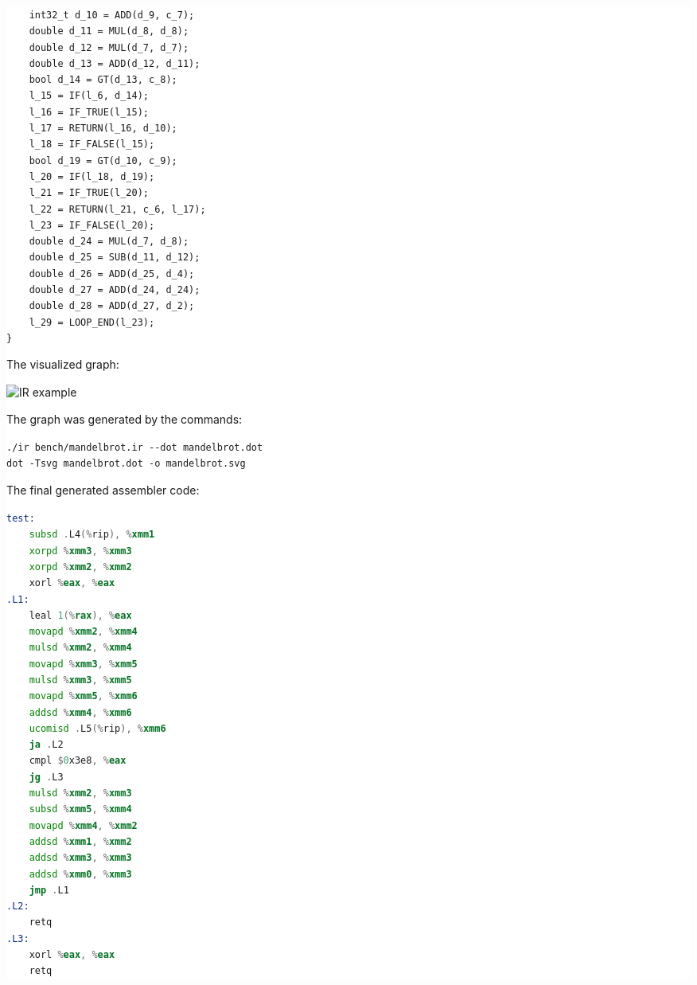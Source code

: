 ```
	int32_t d_10 = ADD(d_9, c_7);
	double d_11 = MUL(d_8, d_8);
	double d_12 = MUL(d_7, d_7);
	double d_13 = ADD(d_12, d_11);
	bool d_14 = GT(d_13, c_8);
	l_15 = IF(l_6, d_14);
	l_16 = IF_TRUE(l_15);
	l_17 = RETURN(l_16, d_10);
	l_18 = IF_FALSE(l_15);
	bool d_19 = GT(d_10, c_9);
	l_20 = IF(l_18, d_19);
	l_21 = IF_TRUE(l_20);
	l_22 = RETURN(l_21, c_6, l_17);
	l_23 = IF_FALSE(l_20);
	double d_24 = MUL(d_7, d_8);
	double d_25 = SUB(d_11, d_12);
	double d_26 = ADD(d_25, d_4);
	double d_27 = ADD(d_24, d_24);
	double d_28 = ADD(d_27, d_2);
	l_29 = LOOP_END(l_23);
}
```

The visualized graph:

![IR example](https://dstogov.github.io/mandelbrot.svg)

The graph was generated by the commands:

```
./ir bench/mandelbrot.ir --dot mandelbrot.dot
dot -Tsvg mandelbrot.dot -o mandelbrot.svg
```

The final generated assembler code:

```asm
test:
	subsd .L4(%rip), %xmm1
	xorpd %xmm3, %xmm3
	xorpd %xmm2, %xmm2
	xorl %eax, %eax
.L1:
	leal 1(%rax), %eax
	movapd %xmm2, %xmm4
	mulsd %xmm2, %xmm4
	movapd %xmm3, %xmm5
	mulsd %xmm3, %xmm5
	movapd %xmm5, %xmm6
	addsd %xmm4, %xmm6
	ucomisd .L5(%rip), %xmm6
	ja .L2
	cmpl $0x3e8, %eax
	jg .L3
	mulsd %xmm2, %xmm3
	subsd %xmm5, %xmm4
	movapd %xmm4, %xmm2
	addsd %xmm1, %xmm2
	addsd %xmm3, %xmm3
	addsd %xmm0, %xmm3
	jmp .L1
.L2:
	retq
.L3:
	xorl %eax, %eax
	retq
```